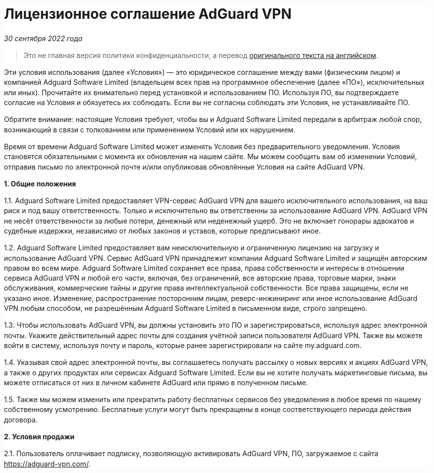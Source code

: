 # Лицензионное соглашение AdGuard VPN
*30 сентября 2022 года*

> Это не главная версия политики конфиденциальности, а перевод [оригинального текста на английском](https://adguard-vpn.com/en/eula.html).

Эти условия использования (далее «Условия») — это юридическое соглашение между вами (физическим лицом) и компанией Adguard Software Limited (владельцем всех прав на программное обеспечение (далее «ПО»), исключительных или иных). Прочитайте их внимательно перед установкой и использованием ПО. Используя ПО, вы подтверждаете согласие на Условия и обязуетесь их соблюдать. Если вы не согласны соблюдать эти Условия, не устанавливайте ПО.

Обратите внимание: настоящие Условия требуют, чтобы вы и Adguard Software Limited передали в арбитраж любой спор, возникающий в связи с толкованием или применением Условий или их нарушением.

Время от времени Adguard Software Limited может изменять Условия без предварительного уведомления. Условия становятся обязательными с момента их обновления на нашем сайте. Мы можем сообщить вам об изменении Условий, отправив письмо по электронной почте и/или опубликовав обновлённые Условия на сайте AdGuard VPN.

__1. Общие положения__

1.1. Adguard Software Limited предоставляет VPN-сервис AdGuard VPN для вашего исключительного использования, на ваш риск и под вашу ответственность. Только и исключительно вы ответственны за использование AdGuard VPN. AdGuard VPN не несёт ответственности за любые потери, денежный или неденежный ущерб. Это не включает гонорары адвокатов и судебные издержки, независимо от любых законов и уставов, которые предписывают иное.

1.2. Adguard Software Limited предоставляет вам неисключительную и ограниченную лицензию на загрузку и использование AdGuard VPN. Сервис AdGuard VPN принадлежит компании Adguard Software Limited и защищён авторским правом во всем мире. Adguard Software Limited сохраняет все права, права собственности и интересы в отношении сервиса AdGuard VPN и любой его части, включая, без ограничений, все авторские права, торговые марки, знаки обслуживания, коммерческие тайны и другие права интеллектуальной собственности. Все права защищены, если не указано иное. Изменение, распространение посторонним лицам, реверс-инжиниринг или иное использование AdGuard VPN любым способом, не разрешённым Adguard Software Limited в письменном виде, строго запрещено.

1.3. Чтобы использовать AdGuard VPN, вы должны установить это ПО и зарегистрироваться, используя адрес электронной почты. Укажите действительный адрес почты для создания учётной записи пользователя AdGuard VPN. Также вы можете войти в систему, используя почту и пароль, которые ранее зарегистрировали на сайте my.adguard.com.

1.4. Указывая свой адрес электронной почты, вы соглашаетесь получать рассылку о новых версиях и акциях AdGuard VPN, а также о других продуктах или сервисах Adguard Software Limited. Если вы не хотите получать маркетинговые письма, вы можете отписаться от них в личном кабинете AdGuard или прямо в полученном письме.

1.5. Также мы можем изменить или прекратить работу бесплатных сервисов без уведомления в любое время по нашему собственному усмотрению. Бесплатные услуги могут быть прекращены в конце соответствующего периода действия договора.

__2. Условия продажи__

2.1. Пользователь оплачивает подписку, позволяющую активировать AdGuard VPN, ПО, загружаемое с сайта https://adguard-vpn.com/.
